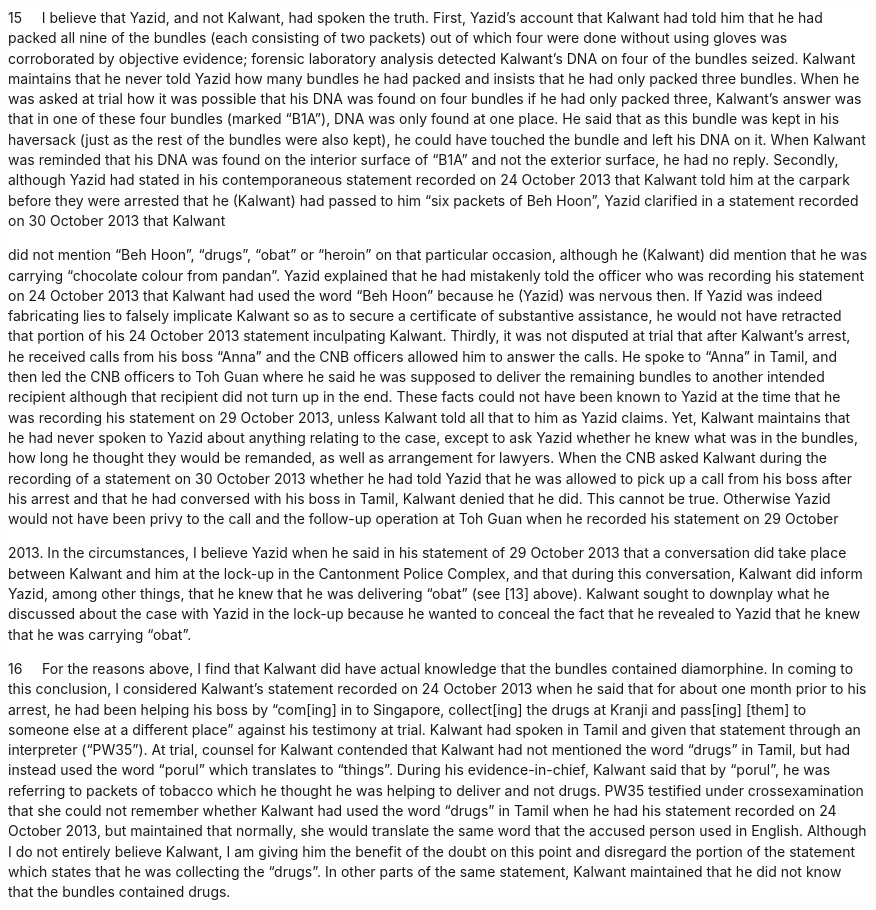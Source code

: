 15     I believe that Yazid, and not Kalwant, had spoken the truth. First, Yazid’s account that Kalwant had told him that he had packed all nine of the bundles (each consisting of two packets) out of which four were done without using gloves was corroborated by objective evidence; forensic laboratory analysis detected Kalwant’s DNA on four of the bundles seized. Kalwant maintains that he never told Yazid how many bundles he had packed and insists that he had only packed three bundles. When he was asked at trial how it was possible that his DNA was found on four bundles if he had only packed three, Kalwant’s answer was that in one of these four bundles (marked “B1A”), DNA was only found at one place. He said that as this bundle was kept in his haversack (just as the rest of the bundles were also kept), he could have touched the bundle and left his DNA on it. When Kalwant was reminded that his DNA was found on the interior surface of “B1A” and not the exterior surface, he had no reply. Secondly, although Yazid had stated in his contemporaneous statement recorded on 24 October 2013 that Kalwant told him at the carpark before they were arrested that he (Kalwant) had passed to him “six packets of Beh Hoon”, Yazid clarified in a statement recorded on 30 October 2013 that Kalwant 


did not mention “Beh Hoon”, “drugs”, “obat” or “heroin” on that particular occasion, although he (Kalwant) did mention that he was carrying “chocolate colour from pandan”. Yazid explained that he had mistakenly told the officer who was recording his statement on 24 October 2013 that Kalwant had used the word “Beh Hoon” because he (Yazid) was nervous then. If Yazid was indeed fabricating lies to falsely implicate Kalwant so as to secure a certificate of substantive assistance, he would not have retracted that portion of his 24 October 2013 statement inculpating Kalwant. Thirdly, it was not disputed at trial that after Kalwant’s arrest, he received calls from his boss “Anna” and the CNB officers allowed him to answer the calls. He spoke to “Anna” in Tamil, and then led the CNB officers to Toh Guan where he said he was supposed to deliver the remaining bundles to another intended recipient although that recipient did not turn up in the end. These facts could not have been known to Yazid at the time that he was recording his statement on 29 October 2013, unless Kalwant told all that to him as Yazid claims. Yet, Kalwant maintains that he had never spoken to Yazid about anything relating to the case, except to ask Yazid whether he knew what was in the bundles, how long he thought they would be remanded, as well as arrangement for lawyers. When the CNB asked Kalwant during the recording of a statement on 30 October 2013 whether he had told Yazid that he was allowed to pick up a call from his boss after his arrest and that he had conversed with his boss in Tamil, Kalwant denied that he did. This cannot be true. Otherwise Yazid would not have been privy to the call and the follow-up operation at Toh Guan when he recorded his statement on 29 October 

2013\. In the circumstances, I believe Yazid when he said in his statement of 29 October 2013 that a conversation did take place between Kalwant and him at the lock-up in the Cantonment Police Complex, and that during this conversation, Kalwant did inform Yazid, among other things, that he knew that he was delivering “obat” (see [13] above). Kalwant sought to downplay what he discussed about the case with Yazid in the lock-up because he wanted to conceal the fact that he revealed to Yazid that he knew that he was carrying “obat”. 

16     For the reasons above, I find that Kalwant did have actual knowledge that the bundles contained diamorphine. In coming to this conclusion, I considered Kalwant’s statement recorded on 24 October 2013 when he said that for about one month prior to his arrest, he had been helping his boss by “com[ing] in to Singapore, collect[ing] the drugs at Kranji and pass[ing] [them] to someone else at a different place” against his testimony at trial. Kalwant had spoken in Tamil and given that statement through an interpreter (“PW35”). At trial, counsel for Kalwant contended that Kalwant had not mentioned the word “drugs” in Tamil, but had instead used the word “porul” which translates to “things”. During his evidence-in-chief, Kalwant said that by “porul”, he was referring to packets of tobacco which he thought he was helping to deliver and not drugs. PW35 testified under crossexamination that she could not remember whether Kalwant had used the word “drugs” in Tamil when he had his statement recorded on 24 October 2013, but maintained that normally, she would translate the same word that the accused person used in English. Although I do not entirely believe Kalwant, I am giving him the benefit of the doubt on this point and disregard the portion of the statement which states that he was collecting the “drugs”. In other parts of the same statement, Kalwant maintained that he did not know that the bundles contained drugs. 
